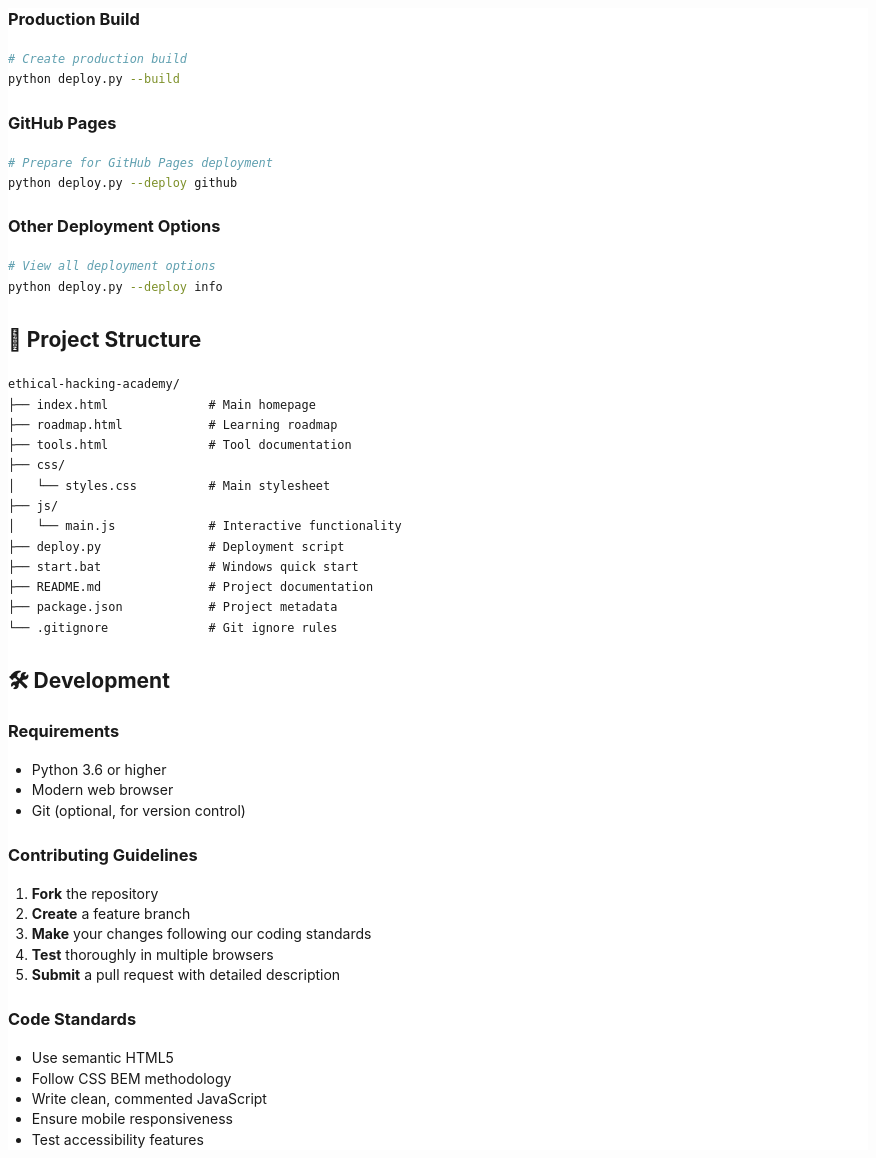 ### Production Build
```bash
# Create production build
python deploy.py --build
```

### GitHub Pages
```bash
# Prepare for GitHub Pages deployment
python deploy.py --deploy github
```

### Other Deployment Options
```bash
# View all deployment options
python deploy.py --deploy info
```

## 📂 Project Structure
```
ethical-hacking-academy/
├── index.html              # Main homepage
├── roadmap.html            # Learning roadmap
├── tools.html              # Tool documentation
├── css/
│   └── styles.css          # Main stylesheet
├── js/
│   └── main.js             # Interactive functionality
├── deploy.py               # Deployment script
├── start.bat               # Windows quick start
├── README.md               # Project documentation
├── package.json            # Project metadata
└── .gitignore              # Git ignore rules
```

## 🛠️ Development

### Requirements
- Python 3.6 or higher
- Modern web browser
- Git (optional, for version control)

### Contributing Guidelines
1. **Fork** the repository
2. **Create** a feature branch
3. **Make** your changes following our coding standards
4. **Test** thoroughly in multiple browsers
5. **Submit** a pull request with detailed description

### Code Standards
- Use semantic HTML5
- Follow CSS BEM methodology
- Write clean, commented JavaScript
- Ensure mobile responsiveness
- Test accessibility features
